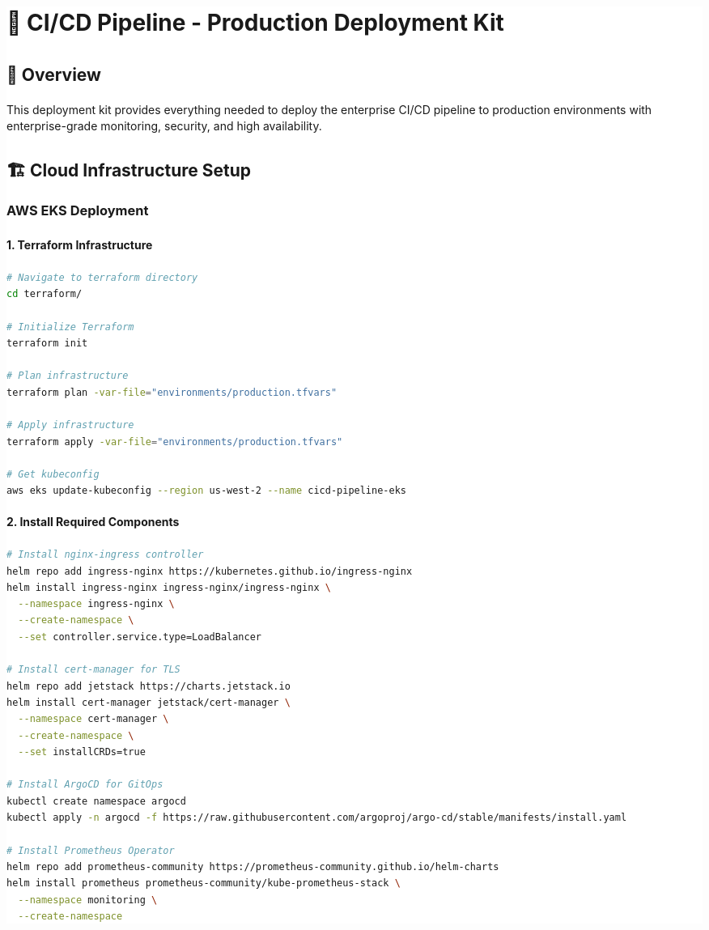 # 🚀 CI/CD Pipeline - Production Deployment Kit

## 🎯 Overview

This deployment kit provides everything needed to deploy the enterprise CI/CD pipeline to production environments with enterprise-grade monitoring, security, and high availability.

## 🏗️ Cloud Infrastructure Setup

### AWS EKS Deployment

#### 1. Terraform Infrastructure
```bash
# Navigate to terraform directory
cd terraform/

# Initialize Terraform
terraform init

# Plan infrastructure
terraform plan -var-file="environments/production.tfvars"

# Apply infrastructure
terraform apply -var-file="environments/production.tfvars"

# Get kubeconfig
aws eks update-kubeconfig --region us-west-2 --name cicd-pipeline-eks
```

#### 2. Install Required Components
```bash
# Install nginx-ingress controller
helm repo add ingress-nginx https://kubernetes.github.io/ingress-nginx
helm install ingress-nginx ingress-nginx/ingress-nginx \
  --namespace ingress-nginx \
  --create-namespace \
  --set controller.service.type=LoadBalancer

# Install cert-manager for TLS
helm repo add jetstack https://charts.jetstack.io
helm install cert-manager jetstack/cert-manager \
  --namespace cert-manager \
  --create-namespace \
  --set installCRDs=true

# Install ArgoCD for GitOps
kubectl create namespace argocd
kubectl apply -n argocd -f https://raw.githubusercontent.com/argoproj/argo-cd/stable/manifests/install.yaml

# Install Prometheus Operator
helm repo add prometheus-community https://prometheus-community.github.io/helm-charts
helm install prometheus prometheus-community/kube-prometheus-stack \
  --namespace monitoring \
  --create-namespace
```
